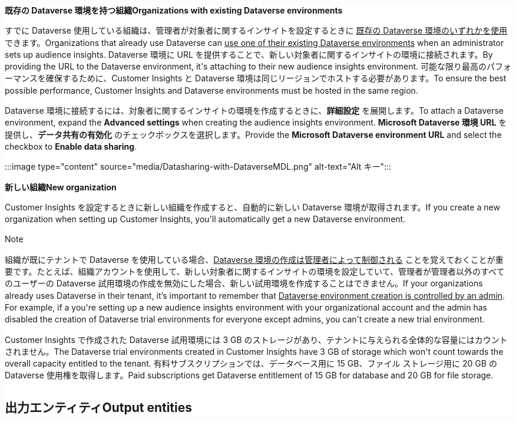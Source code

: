 <span data-ttu-id="a34ec-111">**既存の Dataverse 環境を持つ組織**</span><span class="sxs-lookup"><span data-stu-id="a34ec-111">**Organizations with existing Dataverse environments**</span></span>

<span data-ttu-id="a34ec-112">すでに Dataverse 使用している組織は、管理者が対象者に関するインサイトを設定するときに [既存の Dataverse 環境のいずれかを使用](manage-environments.md#create-an-environment-in-an-existing-organization) できます。</span><span class="sxs-lookup"><span data-stu-id="a34ec-112">Organizations that already use Dataverse can [use one of their existing Dataverse environments](manage-environments.md#create-an-environment-in-an-existing-organization) when an administrator sets up audience insights.</span></span> <span data-ttu-id="a34ec-113">Dataverse 環境に URL を提供することで、新しい対象者に関するインサイトの環境に接続されます。</span><span class="sxs-lookup"><span data-stu-id="a34ec-113">By providing the URL to the Dataverse environment, it's attaching to their new audience insights environment.</span></span> <span data-ttu-id="a34ec-114">可能な限り最高のパフォーマンスを確保するために、Customer Insights と Dataverse 環境は同じリージョンでホストする必要があります。</span><span class="sxs-lookup"><span data-stu-id="a34ec-114">To ensure the best possible performance, Customer Insights and Dataverse environments must be hosted in the same region.</span></span>

<span data-ttu-id="a34ec-115">Dataverse 環境に接続するには、対象者に関するインサイトの環境を作成するときに、**詳細設定** を展開します。</span><span class="sxs-lookup"><span data-stu-id="a34ec-115">To attach a Dataverse environment, expand the **Advanced settings** when creating the audience insights environment.</span></span> <span data-ttu-id="a34ec-116">**Microsoft Dataverse 環境 URL** を提供し、**データ共有の有効化** のチェックボックスを選択します。</span><span class="sxs-lookup"><span data-stu-id="a34ec-116">Provide the **Microsoft Dataverse environment URL** and select the checkbox to **Enable data sharing**.</span></span>

:::image type="content" source="media/Datasharing-with-DataverseMDL.png" alt-text="Alt キー":::

<span data-ttu-id="a34ec-118">**新しい組織**</span><span class="sxs-lookup"><span data-stu-id="a34ec-118">**New organization**</span></span>

<span data-ttu-id="a34ec-119">Customer Insights を設定するときに新しい組織を作成すると、自動的に新しい Dataverse 環境が取得されます。</span><span class="sxs-lookup"><span data-stu-id="a34ec-119">If you create a new organization when setting up Customer Insights, you'll automatically get a new Dataverse environment.</span></span>

> [!NOTE]
> <span data-ttu-id="a34ec-120">組織が既にテナントで Dataverse を使用している場合、[Dataverse 環境の作成は管理者によって制御される](/power-platform/admin/control-environment-creation.md) ことを覚えておくことが重要です。たとえば、組織アカウントを使用して、新しい対象者に関するインサイトの環境を設定していて、管理者が管理者以外のすべてのユーザーの Dataverse 試用環境の作成を無効にした場合、新しい試用環境を作成することはできません。</span><span class="sxs-lookup"><span data-stu-id="a34ec-120">If your organizations already uses Dataverse in their tenant, it’s important to remember that [Dataverse environment creation is controlled by an admin](/power-platform/admin/control-environment-creation.md). For example, if a you're setting up a new audience insights environment with your organizational account and the admin has disabled the creation of Dataverse trial environments for everyone except admins, you can't create a new trial environment.</span></span>
> 
> <span data-ttu-id="a34ec-121">Customer Insights で作成された Dataverse 試用環境には 3 GB のストレージがあり、テナントに与えられる全体的な容量にはカウントされません。</span><span class="sxs-lookup"><span data-stu-id="a34ec-121">The Dataverse trial environments created in Customer Insights have 3 GB of storage which won't count towards the overall capacity entitled to the tenant.</span></span> <span data-ttu-id="a34ec-122">有料サブスクリプションでは、データベース用に 15 GB、ファイル ストレージ用に 20 GB の Dataverse 使用権を取得します。</span><span class="sxs-lookup"><span data-stu-id="a34ec-122">Paid subscriptions get Dataverse entitlement of 15 GB for database and 20 GB for file storage.</span></span>

## <a name="output-entities"></a><span data-ttu-id="a34ec-123">出力エンティティ</span><span class="sxs-lookup"><span data-stu-id="a34ec-123">Output entities</span></span>
